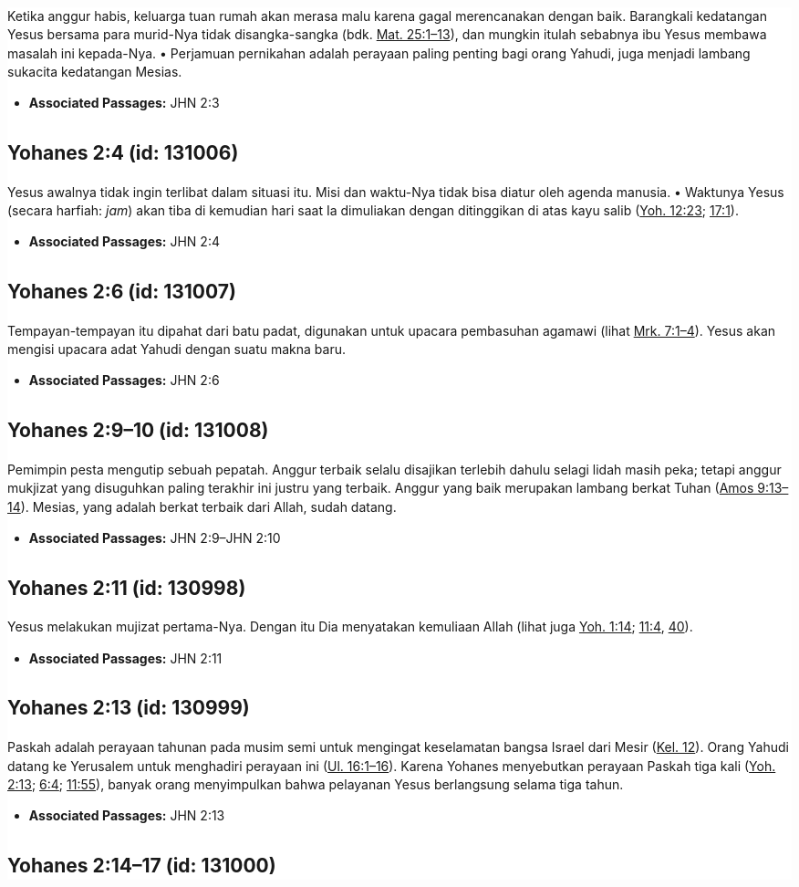Ketika anggur habis, keluarga tuan rumah akan merasa malu karena gagal merencanakan dengan baik. Barangkali kedatangan Yesus bersama para murid\-Nya tidak disangka\-sangka (bdk. [Mat. 25:1–13](https://ref.ly/Matt25:1-Matt25:13)), dan mungkin itulah sebabnya ibu Yesus membawa masalah ini kepada\-Nya. • Perjamuan pernikahan adalah perayaan paling penting bagi orang Yahudi, juga menjadi lambang sukacita kedatangan Mesias.

* **Associated Passages:** JHN 2:3

## Yohanes 2:4 (id: 131006)

Yesus awalnya tidak ingin terlibat dalam situasi itu. Misi dan waktu\-Nya tidak bisa diatur oleh agenda manusia. • Waktunya Yesus (secara harfiah: *jam*) akan tiba di kemudian hari saat Ia dimuliakan dengan ditinggikan di atas kayu salib ([Yoh. 12:23](https://ref.ly/John12:23); [17:1](https://ref.ly/John17:1)).

* **Associated Passages:** JHN 2:4

## Yohanes 2:6 (id: 131007)

Tempayan\-tempayan itu dipahat dari batu padat, digunakan untuk upacara pembasuhan agamawi (lihat [Mrk. 7:1–4](https://ref.ly/Mark7:1-Mark7:4)). Yesus akan mengisi upacara adat Yahudi dengan suatu makna baru.

* **Associated Passages:** JHN 2:6

## Yohanes 2:9–10 (id: 131008)

Pemimpin pesta mengutip sebuah pepatah. Anggur terbaik selalu disajikan terlebih dahulu selagi lidah masih peka; tetapi anggur mukjizat yang disuguhkan paling terakhir ini justru yang terbaik. Anggur yang baik merupakan lambang berkat Tuhan ([Amos 9:13–14](https://ref.ly/Amos9:13-Amos9:14)). Mesias, yang adalah berkat terbaik dari Allah, sudah datang. 

* **Associated Passages:** JHN 2:9–JHN 2:10

## Yohanes 2:11 (id: 130998)

Yesus melakukan mujizat pertama\-Nya. Dengan itu Dia menyatakan kemuliaan Allah (lihat juga [Yoh. 1:14](https://ref.ly/John1:14); [11:4](https://ref.ly/John11:4), [40](https://ref.ly/John11:40)).

* **Associated Passages:** JHN 2:11

## Yohanes 2:13 (id: 130999)

Paskah adalah perayaan tahunan pada musim semi untuk mengingat keselamatan bangsa Israel dari Mesir ([Kel. 12](https://ref.ly/Exod12:1-Exod12:51)). Orang Yahudi datang ke Yerusalem untuk menghadiri perayaan ini ([Ul. 16:1–16](https://ref.ly/Deut16:1-Deut16:16)). Karena Yohanes menyebutkan perayaan Paskah tiga kali ([Yoh. 2:13](https://ref.ly/John2:13); [6:4](https://ref.ly/John6:4); [11:55](https://ref.ly/John11:55)), banyak orang menyimpulkan bahwa pelayanan Yesus berlangsung selama tiga tahun.

* **Associated Passages:** JHN 2:13

## Yohanes 2:14–17 (id: 131000)
